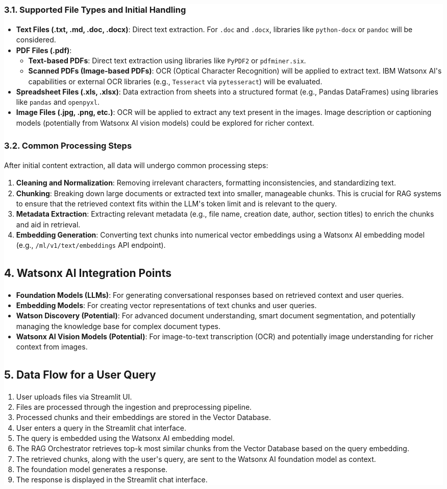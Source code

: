 ### 3.1. Supported File Types and Initial Handling

*   **Text Files (.txt, .md, .doc, .docx)**: Direct text extraction. For `.doc` and `.docx`, libraries like `python-docx` or `pandoc` will be considered.
*   **PDF Files (.pdf)**:
    *   **Text-based PDFs**: Direct text extraction using libraries like `PyPDF2` or `pdfminer.six`.
    *   **Scanned PDFs (Image-based PDFs)**: OCR (Optical Character Recognition) will be applied to extract text. IBM Watsonx AI's capabilities or external OCR libraries (e.g., `Tesseract` via `pytesseract`) will be evaluated.
*   **Spreadsheet Files (.xls, .xlsx)**: Data extraction from sheets into a structured format (e.g., Pandas DataFrames) using libraries like `pandas` and `openpyxl`.
*   **Image Files (.jpg, .png, etc.)**: OCR will be applied to extract any text present in the images. Image description or captioning models (potentially from Watsonx AI vision models) could be explored for richer context.


### 3.2. Common Processing Steps

After initial content extraction, all data will undergo common processing steps:

1.  **Cleaning and Normalization**: Removing irrelevant characters, formatting inconsistencies, and standardizing text.
2.  **Chunking**: Breaking down large documents or extracted text into smaller, manageable chunks. This is crucial for RAG systems to ensure that the retrieved context fits within the LLM's token limit and is relevant to the query.
3.  **Metadata Extraction**: Extracting relevant metadata (e.g., file name, creation date, author, section titles) to enrich the chunks and aid in retrieval.
4.  **Embedding Generation**: Converting text chunks into numerical vector embeddings using a Watsonx AI embedding model (e.g., `/ml/v1/text/embeddings` API endpoint).

## 4. Watsonx AI Integration Points

*   **Foundation Models (LLMs)**: For generating conversational responses based on retrieved context and user queries.
*   **Embedding Models**: For creating vector representations of text chunks and user queries.
*   **Watson Discovery (Potential)**: For advanced document understanding, smart document segmentation, and potentially managing the knowledge base for complex document types.
*   **Watsonx AI Vision Models (Potential)**: For image-to-text transcription (OCR) and potentially image understanding for richer context from images.

## 5. Data Flow for a User Query

1.  User uploads files via Streamlit UI.
2.  Files are processed through the ingestion and preprocessing pipeline.
3.  Processed chunks and their embeddings are stored in the Vector Database.
4.  User enters a query in the Streamlit chat interface.
5.  The query is embedded using the Watsonx AI embedding model.
6.  The RAG Orchestrator retrieves top-k most similar chunks from the Vector Database based on the query embedding.
7.  The retrieved chunks, along with the user's query, are sent to the Watsonx AI foundation model as context.
8.  The foundation model generates a response.
9.  The response is displayed in the Streamlit chat interface.
